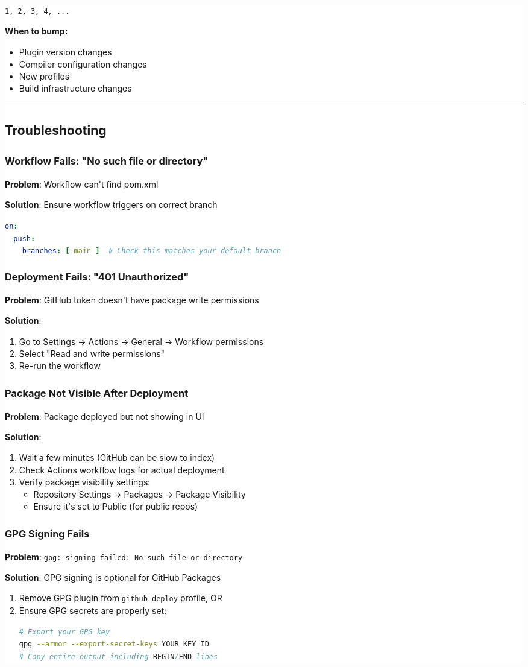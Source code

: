 ```
1, 2, 3, 4, ...
```

**When to bump:**
- Plugin version changes
- Compiler configuration changes
- New profiles
- Build infrastructure changes

---

## Troubleshooting

### Workflow Fails: "No such file or directory"

**Problem**: Workflow can't find pom.xml

**Solution**: Ensure workflow triggers on correct branch
```yaml
on:
  push:
    branches: [ main ]  # Check this matches your default branch
```

### Deployment Fails: "401 Unauthorized"

**Problem**: GitHub token doesn't have package write permissions

**Solution**:
1. Go to Settings → Actions → General → Workflow permissions
2. Select "Read and write permissions"
3. Re-run the workflow

### Package Not Visible After Deployment

**Problem**: Package deployed but not showing in UI

**Solution**:
1. Wait a few minutes (GitHub can be slow to index)
2. Check Actions workflow logs for actual deployment
3. Verify package visibility settings:
   - Repository Settings → Packages → Package Visibility
   - Ensure it's set to Public (for public repos)

### GPG Signing Fails

**Problem**: `gpg: signing failed: No such file or directory`

**Solution**: GPG signing is optional for GitHub Packages
1. Remove GPG plugin from `github-deploy` profile, OR
2. Ensure GPG secrets are properly set:
   ```bash
   # Export your GPG key
   gpg --armor --export-secret-keys YOUR_KEY_ID
   # Copy entire output including BEGIN/END lines
   ```
